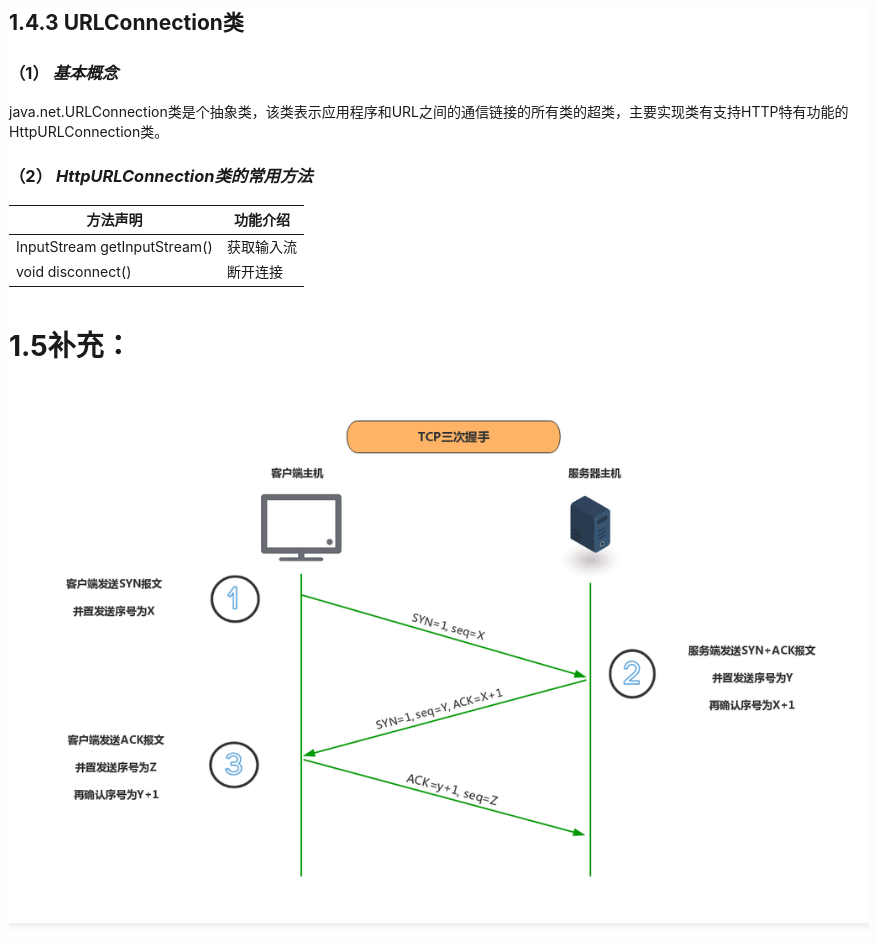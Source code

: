 ## **1.4.3** **URLConnection**类

### **（1）** ***基本概念***

java.net.URLConnection类是个抽象类，该类表示应用程序和URL之间的通信链接的所有类的超类，主要实现类有支持HTTP特有功能的HttpURLConnection类。

### **（2）** ***HttpURLConnection******类的常用方法***

 

| **方法声明**                 | **功能介绍** |
| ---------------------------- | ------------ |
| InputStream getInputStream() | 获取输入流   |
| void disconnect()            | 断开连接     |

# 1.5补充：

![image-20220629165447911](网络编程.assets/image-20220629165447911.png)
